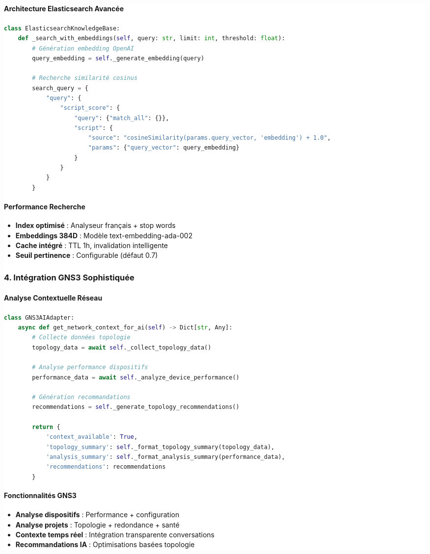 #### Architecture Elasticsearch Avancée
```python
class ElasticsearchKnowledgeBase:
    def _search_with_embeddings(self, query: str, limit: int, threshold: float):
        # Génération embedding OpenAI
        query_embedding = self._generate_embedding(query)
        
        # Recherche similarité cosinus
        search_query = {
            "query": {
                "script_score": {
                    "query": {"match_all": {}},
                    "script": {
                        "source": "cosineSimilarity(params.query_vector, 'embedding') + 1.0",
                        "params": {"query_vector": query_embedding}
                    }
                }
            }
        }
```

#### Performance Recherche
- **Index optimisé** : Analyseur français + stop words
- **Embeddings 384D** : Modèle text-embedding-ada-002
- **Cache intégré** : TTL 1h, invalidation intelligente
- **Seuil pertinence** : Configurable (défaut 0.7)

### 4. Intégration GNS3 Sophistiquée

#### Analyse Contextuelle Réseau
```python
class GNS3AIAdapter:
    async def get_network_context_for_ai(self) -> Dict[str, Any]:
        # Collecte données topologie
        topology_data = await self._collect_topology_data()
        
        # Analyse performance dispositifs
        performance_data = await self._analyze_device_performance()
        
        # Génération recommandations
        recommendations = self._generate_topology_recommendations()
        
        return {
            'context_available': True,
            'topology_summary': self._format_topology_summary(topology_data),
            'analysis_summary': self._format_analysis_summary(performance_data),
            'recommendations': recommendations
        }
```

#### Fonctionnalités GNS3
- **Analyse dispositifs** : Performance + configuration
- **Analyse projets** : Topologie + redondance + santé
- **Contexte temps réel** : Intégration transparente conversations
- **Recommandations IA** : Optimisations basées topologie
